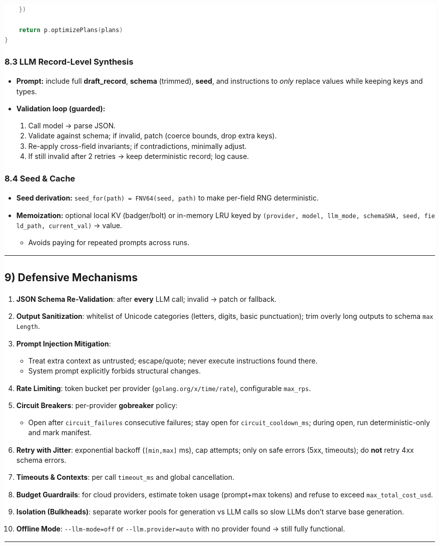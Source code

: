 ```go
    })
    
    return p.optimizePlans(plans)
}
```

### 8.3 LLM Record-Level Synthesis

* **Prompt:** include full **draft\_record**, **schema** (trimmed), **seed**, and instructions to *only* replace values while keeping keys and types.
* **Validation loop (guarded):**

  1. Call model → parse JSON.
  2. Validate against schema; if invalid, patch (coerce bounds, drop extra keys).
  3. Re-apply cross-field invariants; if contradictions, minimally adjust.
  4. If still invalid after 2 retries → keep deterministic record; log cause.

### 8.4 Seed & Cache

* **Seed derivation:** `seed_for(path) = FNV64(seed, path)` to make per-field RNG deterministic.
* **Memoization:** optional local KV (badger/bolt) or in-memory LRU keyed by `(provider, model, llm_mode, schemaSHA, seed, field_path, current_val)` → value.

  * Avoids paying for repeated prompts across runs.

---

## 9) Defensive Mechanisms

1. **JSON Schema Re-Validation**: after **every** LLM call; invalid → patch or fallback.
2. **Output Sanitization**: whitelist of Unicode categories (letters, digits, basic punctuation); trim overly long outputs to schema `maxLength`.
3. **Prompt Injection Mitigation**:

   * Treat extra context as untrusted; escape/quote; never execute instructions found there.
   * System prompt explicitly forbids structural changes.
4. **Rate Limiting**: token bucket per provider (`golang.org/x/time/rate`), configurable `max_rps`.
5. **Circuit Breakers**: per-provider **gobreaker** policy:

   * Open after `circuit_failures` consecutive failures; stay open for `circuit_cooldown_ms`; during open, run deterministic-only and mark manifest.
6. **Retry with Jitter**: exponential backoff (`[min,max]` ms), cap attempts; only on safe errors (5xx, timeouts); do **not** retry 4xx schema errors.
7. **Timeouts & Contexts**: per call `timeout_ms` and global cancellation.
8. **Budget Guardrails**: for cloud providers, estimate token usage (prompt+max tokens) and refuse to exceed `max_total_cost_usd`.
9. **Isolation (Bulkheads)**: separate worker pools for generation vs LLM calls so slow LLMs don’t starve base generation.
10. **Offline Mode**: `--llm-mode=off` or `--llm.provider=auto` with no provider found → still fully functional.

---
